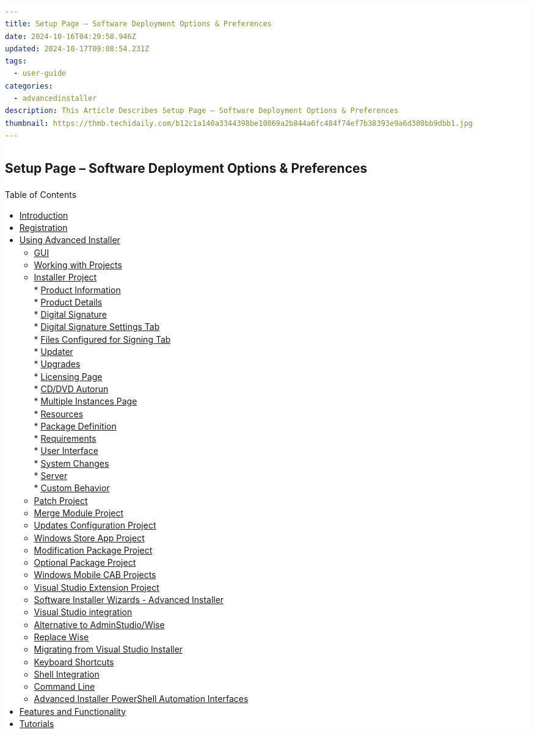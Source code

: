 ```yaml
---
title: Setup Page – Software Deployment Options & Preferences
date: 2024-10-16T04:29:58.946Z
updated: 2024-10-17T09:08:54.231Z
tags:
  - user-guide
categories:
  - advancedinstaller
description: This Article Describes Setup Page – Software Deployment Options & Preferences
thumbnail: https://thmb.techidaily.com/b12c1a140a3344398be10869a2b844a6fc484f74ef7b38393e9a6d380bb9dbb1.jpg
---
```


## Setup Page – Software Deployment Options & Preferences

Table of Contents

* [Introduction](https://tools.techidaily.com/advancedinstaller/products/)
* [Registration](https://tools.techidaily.com/advancedinstaller/products/)
* [Using Advanced Installer](https://tools.techidaily.com/advancedinstaller/products/)  
   * [GUI](https://tools.techidaily.com/advancedinstaller/products/)  
   * [Working with Projects](https://tools.techidaily.com/advancedinstaller/products/)  
   * [Installer Project](https://tools.techidaily.com/advancedinstaller/products/)  
         * [Product Information](https://tools.techidaily.com/advancedinstaller/products/)  
                  * [Product Details](https://tools.techidaily.com/advancedinstaller/products/)  
                  * [Digital Signature](https://tools.techidaily.com/advancedinstaller/products/)  
                              * [Digital Signature Settings Tab](https://tools.techidaily.com/advancedinstaller/products/)  
                              * [Files Configured for Signing Tab](https://tools.techidaily.com/advancedinstaller/products/)  
                  * [Updater](https://tools.techidaily.com/advancedinstaller/products/)  
                  * [Upgrades](https://tools.techidaily.com/advancedinstaller/products/)  
                  * [Licensing Page](https://tools.techidaily.com/advancedinstaller/products/)  
                  * [CD/DVD Autorun](https://tools.techidaily.com/advancedinstaller/products/)  
                  * [Multiple Instances Page](https://tools.techidaily.com/advancedinstaller/products/)  
         * [Resources](https://tools.techidaily.com/advancedinstaller/products/)  
         * [Package Definition](https://tools.techidaily.com/advancedinstaller/products/)  
         * [Requirements](https://tools.techidaily.com/advancedinstaller/products/)  
         * [User Interface](https://tools.techidaily.com/advancedinstaller/products/)  
         * [System Changes](https://tools.techidaily.com/advancedinstaller/products/)  
         * [Server](https://tools.techidaily.com/advancedinstaller/products/)  
         * [Custom Behavior](https://tools.techidaily.com/advancedinstaller/products/)  
   * [Patch Project](https://tools.techidaily.com/advancedinstaller/products/)  
   * [Merge Module Project](https://tools.techidaily.com/advancedinstaller/products/)  
   * [Updates Configuration Project](https://tools.techidaily.com/advancedinstaller/products/)  
   * [Windows Store App Project](https://tools.techidaily.com/advancedinstaller/products/)  
   * [Modification Package Project](https://tools.techidaily.com/advancedinstaller/products/)  
   * [Optional Package Project](https://tools.techidaily.com/advancedinstaller/products/)  
   * [Windows Mobile CAB Projects](https://tools.techidaily.com/advancedinstaller/products/)  
   * [Visual Studio Extension Project](https://tools.techidaily.com/advancedinstaller/products/)  
   * [Software Installer Wizards - Advanced Installer](https://tools.techidaily.com/advancedinstaller/products/)  
   * [Visual Studio integration](https://tools.techidaily.com/advancedinstaller/products/)  
   * [Alternative to AdminStudio/Wise](https://tools.techidaily.com/advancedinstaller/products/)  
   * [Replace Wise](https://tools.techidaily.com/advancedinstaller/products/)  
   * [Migrating from Visual Studio Installer](https://tools.techidaily.com/advancedinstaller/products/)  
   * [Keyboard Shortcuts](https://tools.techidaily.com/advancedinstaller/products/)  
   * [Shell Integration](https://tools.techidaily.com/advancedinstaller/products/)  
   * [Command Line](https://tools.techidaily.com/advancedinstaller/products/)  
   * [Advanced Installer PowerShell Automation Interfaces](https://tools.techidaily.com/advancedinstaller/products/)
* [Features and Functionality](https://tools.techidaily.com/advancedinstaller/products/)
* [Tutorials](https://tools.techidaily.com/advancedinstaller/products/)